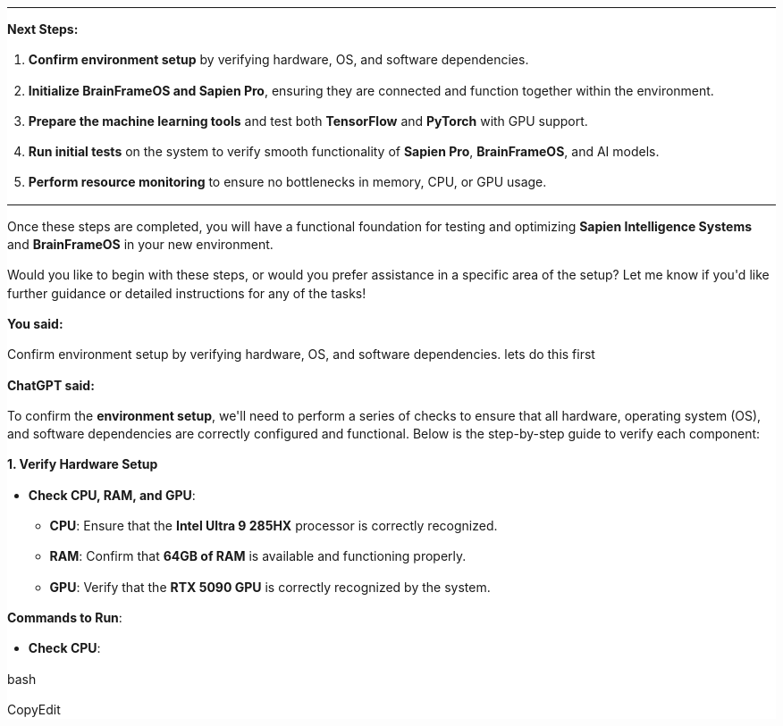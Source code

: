 ------------------------------------------------------------------------

**Next Steps:**

1.  **Confirm environment setup** by verifying hardware, OS, and
    software dependencies.

2.  **Initialize BrainFrameOS and Sapien Pro**, ensuring they are
    connected and function together within the environment.

3.  **Prepare the machine learning tools** and test both **TensorFlow**
    and **PyTorch** with GPU support.

4.  **Run initial tests** on the system to verify smooth functionality
    of **Sapien Pro**, **BrainFrameOS**, and AI models.

5.  **Perform resource monitoring** to ensure no bottlenecks in memory,
    CPU, or GPU usage.

------------------------------------------------------------------------

Once these steps are completed, you will have a functional foundation
for testing and optimizing **Sapien Intelligence Systems** and
**BrainFrameOS** in your new environment.

Would you like to begin with these steps, or would you prefer assistance
in a specific area of the setup? Let me know if you\'d like further
guidance or detailed instructions for any of the tasks!

**You said:**

Confirm environment setup by verifying hardware, OS, and software
dependencies. lets do this first

**ChatGPT said:**

To confirm the **environment setup**, we'll need to perform a series of
checks to ensure that all hardware, operating system (OS), and software
dependencies are correctly configured and functional. Below is the
step-by-step guide to verify each component:

**1. Verify Hardware Setup**

- **Check CPU, RAM, and GPU**:

  - **CPU**: Ensure that the **Intel Ultra 9 285HX** processor is
    correctly recognized.

  - **RAM**: Confirm that **64GB of RAM** is available and functioning
    properly.

  - **GPU**: Verify that the **RTX 5090 GPU** is correctly recognized by
    the system.

**Commands to Run**:

- **Check CPU**:

bash

CopyEdit
